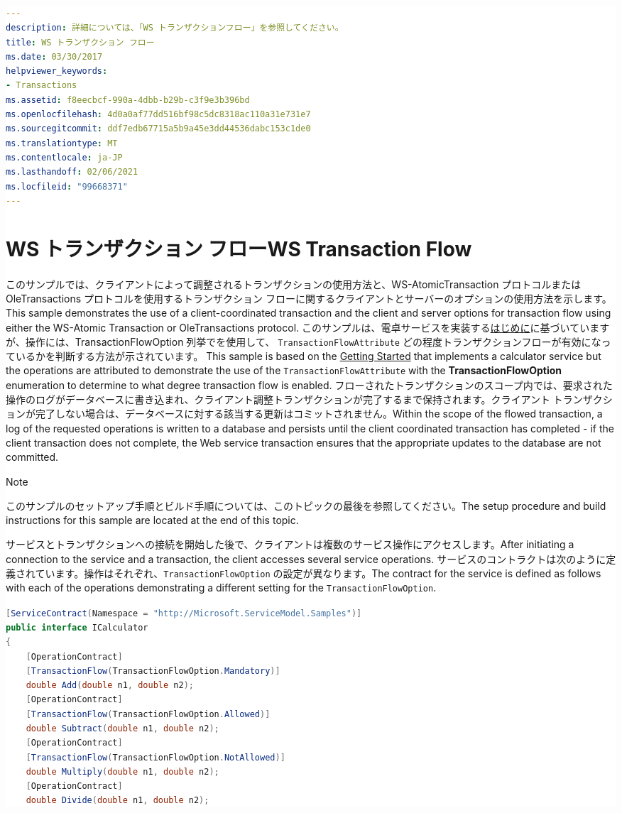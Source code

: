 ```yaml
---
description: 詳細については、「WS トランザクションフロー」を参照してください。
title: WS トランザクション フロー
ms.date: 03/30/2017
helpviewer_keywords:
- Transactions
ms.assetid: f8eecbcf-990a-4dbb-b29b-c3f9e3b396bd
ms.openlocfilehash: 4d0a0af77dd516bf98c5dc8318ac110a31e731e7
ms.sourcegitcommit: ddf7edb67715a5b9a45e3dd44536dabc153c1de0
ms.translationtype: MT
ms.contentlocale: ja-JP
ms.lasthandoff: 02/06/2021
ms.locfileid: "99668371"
---
```

# <a name="ws-transaction-flow"></a><span data-ttu-id="ea499-103">WS トランザクション フロー</span><span class="sxs-lookup"><span data-stu-id="ea499-103">WS Transaction Flow</span></span>

<span data-ttu-id="ea499-104">このサンプルでは、クライアントによって調整されるトランザクションの使用方法と、WS-AtomicTransaction プロトコルまたは OleTransactions プロトコルを使用するトランザクション フローに関するクライアントとサーバーのオプションの使用方法を示します。</span><span class="sxs-lookup"><span data-stu-id="ea499-104">This sample demonstrates the use of a client-coordinated transaction and the client and server options for transaction flow using either the WS-Atomic Transaction or OleTransactions protocol.</span></span> <span data-ttu-id="ea499-105">このサンプルは、電卓サービスを実装する[はじめに](getting-started-sample.md)に基づいていますが、操作には、TransactionFlowOption 列挙でを使用して、 `TransactionFlowAttribute` どの程度トランザクションフローが有効になっているかを判断する方法が示されています。 </span><span class="sxs-lookup"><span data-stu-id="ea499-105">This sample is based on the [Getting Started](getting-started-sample.md) that implements a calculator service but the operations are attributed to demonstrate the use of the `TransactionFlowAttribute` with the **TransactionFlowOption** enumeration to determine to what degree transaction flow is enabled.</span></span> <span data-ttu-id="ea499-106">フローされたトランザクションのスコープ内では、要求された操作のログがデータベースに書き込まれ、クライアント調整トランザクションが完了するまで保持されます。クライアント トランザクションが完了しない場合は、データベースに対する該当する更新はコミットされません。</span><span class="sxs-lookup"><span data-stu-id="ea499-106">Within the scope of the flowed transaction, a log of the requested operations is written to a database and persists until the client coordinated transaction has completed - if the client transaction does not complete, the Web service transaction ensures that the appropriate updates to the database are not committed.</span></span>  
  
> [!NOTE]
> <span data-ttu-id="ea499-107">このサンプルのセットアップ手順とビルド手順については、このトピックの最後を参照してください。</span><span class="sxs-lookup"><span data-stu-id="ea499-107">The setup procedure and build instructions for this sample are located at the end of this topic.</span></span>  
  
 <span data-ttu-id="ea499-108">サービスとトランザクションへの接続を開始した後で、クライアントは複数のサービス操作にアクセスします。</span><span class="sxs-lookup"><span data-stu-id="ea499-108">After initiating a connection to the service and a transaction, the client accesses several service operations.</span></span> <span data-ttu-id="ea499-109">サービスのコントラクトは次のように定義されています。操作はそれぞれ、`TransactionFlowOption` の設定が異なります。</span><span class="sxs-lookup"><span data-stu-id="ea499-109">The contract for the service is defined as follows with each of the operations demonstrating a different setting for the `TransactionFlowOption`.</span></span>  

```csharp
[ServiceContract(Namespace = "http://Microsoft.ServiceModel.Samples")]  
public interface ICalculator  
{  
    [OperationContract]  
    [TransactionFlow(TransactionFlowOption.Mandatory)]  
    double Add(double n1, double n2);  
    [OperationContract]  
    [TransactionFlow(TransactionFlowOption.Allowed)]  
    double Subtract(double n1, double n2);  
    [OperationContract]  
    [TransactionFlow(TransactionFlowOption.NotAllowed)]  
    double Multiply(double n1, double n2);  
    [OperationContract]  
    double Divide(double n1, double n2);
```